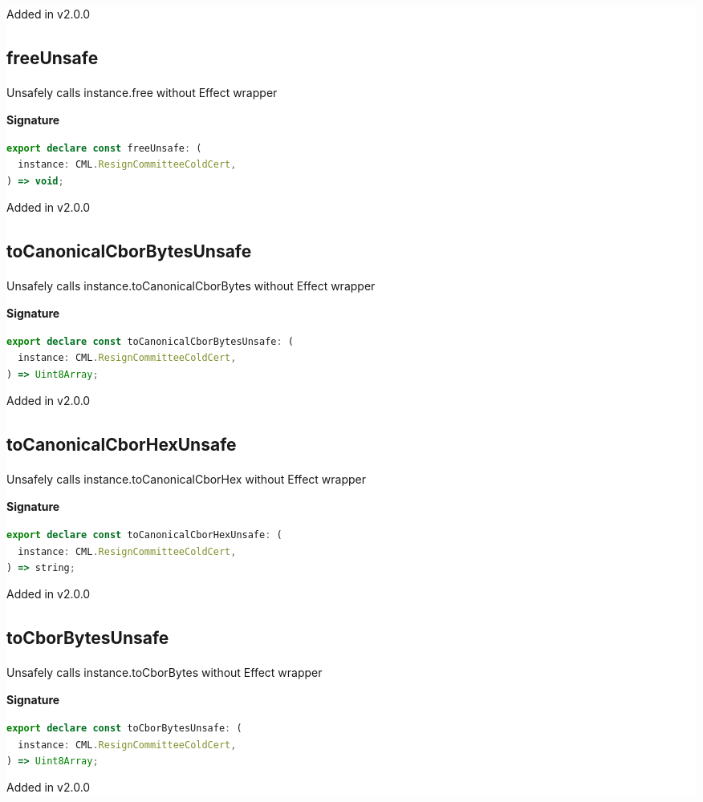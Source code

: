 Added in v2.0.0

## freeUnsafe

Unsafely calls instance.free without Effect wrapper

**Signature**

```ts
export declare const freeUnsafe: (
  instance: CML.ResignCommitteeColdCert,
) => void;
```

Added in v2.0.0

## toCanonicalCborBytesUnsafe

Unsafely calls instance.toCanonicalCborBytes without Effect wrapper

**Signature**

```ts
export declare const toCanonicalCborBytesUnsafe: (
  instance: CML.ResignCommitteeColdCert,
) => Uint8Array;
```

Added in v2.0.0

## toCanonicalCborHexUnsafe

Unsafely calls instance.toCanonicalCborHex without Effect wrapper

**Signature**

```ts
export declare const toCanonicalCborHexUnsafe: (
  instance: CML.ResignCommitteeColdCert,
) => string;
```

Added in v2.0.0

## toCborBytesUnsafe

Unsafely calls instance.toCborBytes without Effect wrapper

**Signature**

```ts
export declare const toCborBytesUnsafe: (
  instance: CML.ResignCommitteeColdCert,
) => Uint8Array;
```

Added in v2.0.0

